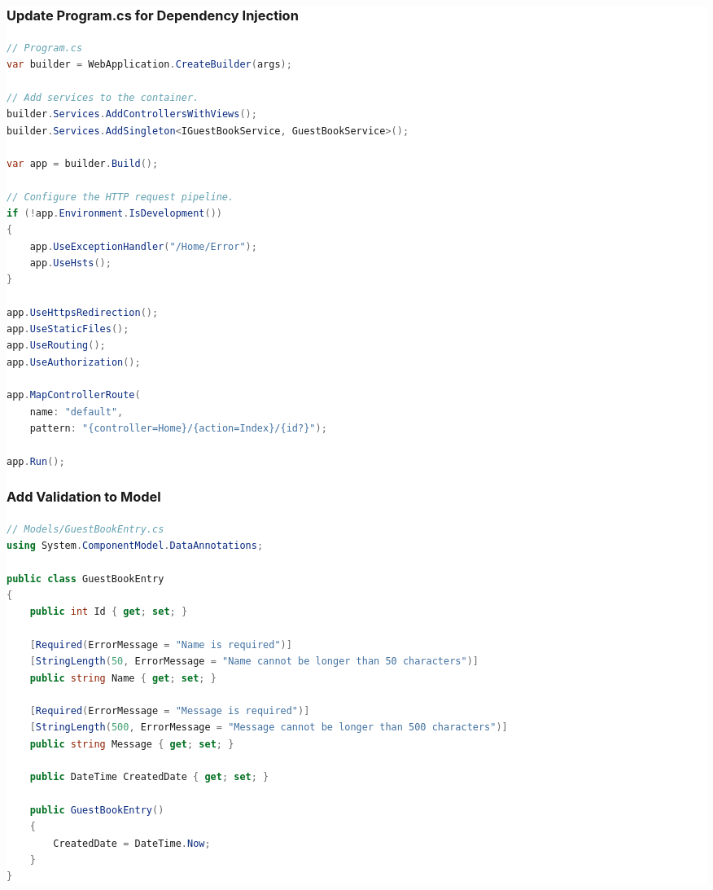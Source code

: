 ### Update Program.cs for Dependency Injection
```csharp
// Program.cs
var builder = WebApplication.CreateBuilder(args);

// Add services to the container.
builder.Services.AddControllersWithViews();
builder.Services.AddSingleton<IGuestBookService, GuestBookService>();

var app = builder.Build();

// Configure the HTTP request pipeline.
if (!app.Environment.IsDevelopment())
{
    app.UseExceptionHandler("/Home/Error");
    app.UseHsts();
}

app.UseHttpsRedirection();
app.UseStaticFiles();
app.UseRouting();
app.UseAuthorization();

app.MapControllerRoute(
    name: "default",
    pattern: "{controller=Home}/{action=Index}/{id?}");

app.Run();
```

### Add Validation to Model
```csharp
// Models/GuestBookEntry.cs
using System.ComponentModel.DataAnnotations;

public class GuestBookEntry
{
    public int Id { get; set; }
    
    [Required(ErrorMessage = "Name is required")]
    [StringLength(50, ErrorMessage = "Name cannot be longer than 50 characters")]
    public string Name { get; set; }
    
    [Required(ErrorMessage = "Message is required")]
    [StringLength(500, ErrorMessage = "Message cannot be longer than 500 characters")]
    public string Message { get; set; }
    
    public DateTime CreatedDate { get; set; }
    
    public GuestBookEntry()
    {
        CreatedDate = DateTime.Now;
    }
}
```
